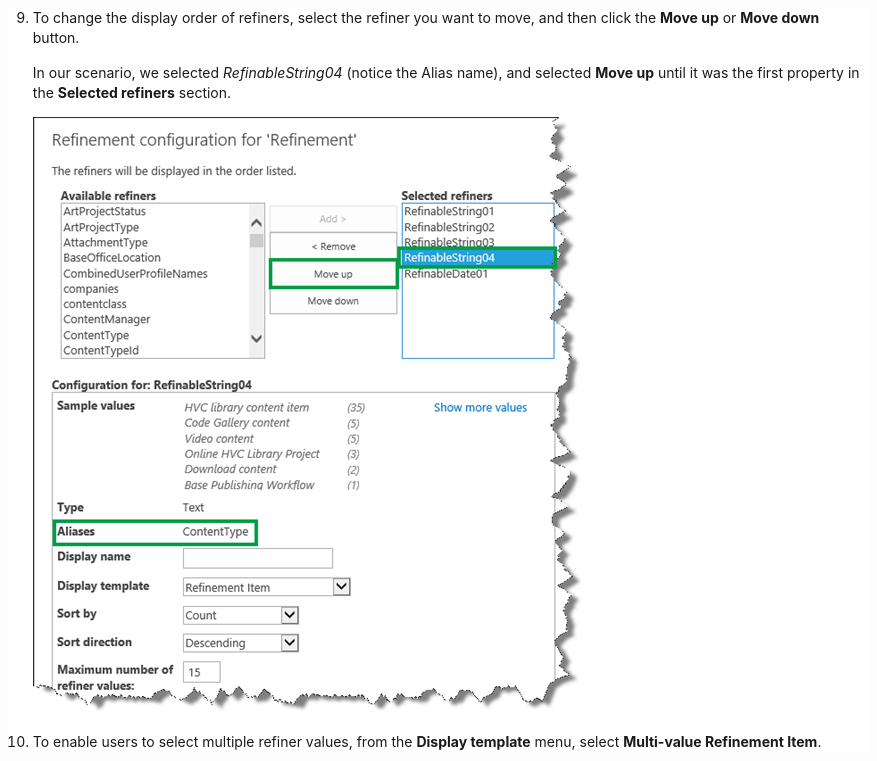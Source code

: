 9. To change the display order of refiners, select the refiner you want to move, and then click the **Move up** or **Move down** button. 
    
    In our scenario, we selected  *RefinableString04*  (notice the Alias name), and selected **Move up** until it was the first property in the **Selected refiners** section. 
    
     ![Move Refiner Up](../media/OTCSP_MoveRefinerUp.png)
  
10. To enable users to select multiple refiner values, from the **Display template** menu, select **Multi-value Refinement Item**. 
    